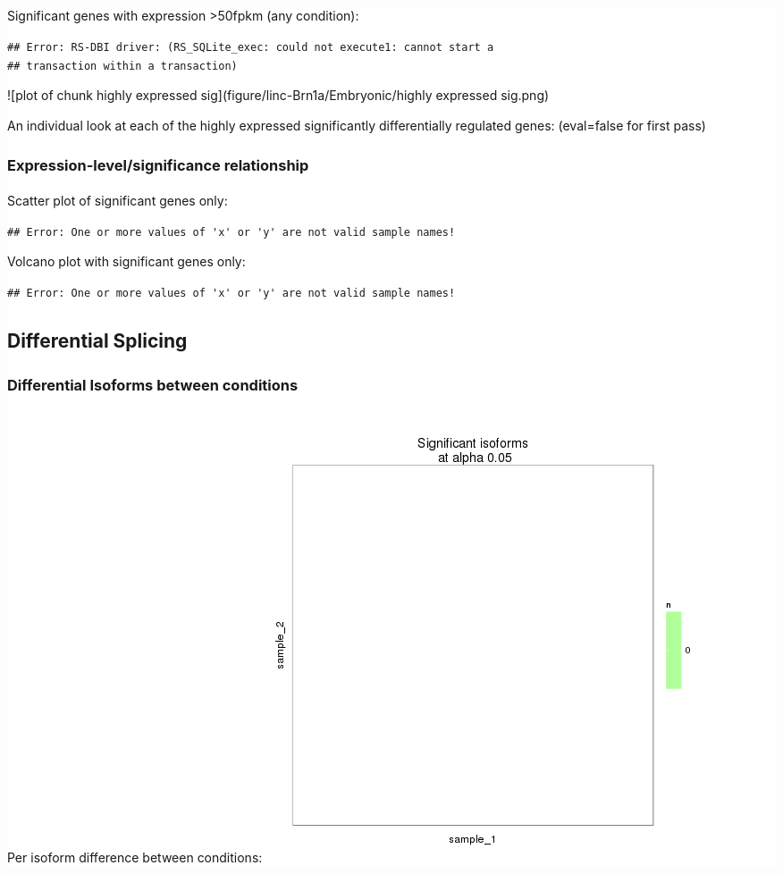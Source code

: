 
Significant genes with expression >50fpkm (any condition):

```
## Error: RS-DBI driver: (RS_SQLite_exec: could not execute1: cannot start a
## transaction within a transaction)
```

![plot of chunk highly expressed sig](figure/linc-Brn1a/Embryonic/highly expressed sig.png) 

An individual look at each of the highly expressed significantly differentially regulated genes:
(eval=false for first pass)



### Expression-level/significance relationship

Scatter plot of significant genes only:

```
## Error: One or more values of 'x' or 'y' are not valid sample names!
```

Volcano plot with significant genes only:

```
## Error: One or more values of 'x' or 'y' are not valid sample names!
```


## Differential Splicing

### Differential Isoforms between conditions
Per isoform difference between conditions:
![plot of chunk diff.iso](figure/linc-Brn1a/Embryonic/diff.iso.png) 
